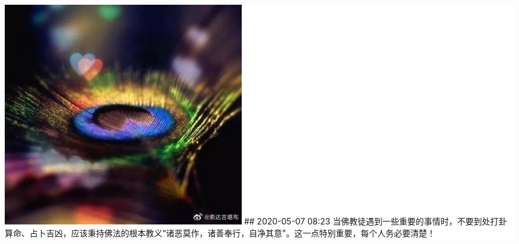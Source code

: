 <img src="../Image/697ccf95ly1geig142f47j20dd0cedg6.jpg" width="400">
 ## 2020-05-07 08:23
当佛教徒遇到一些重要的事情时，不要到处打卦算命、占卜吉凶，应该秉持佛法的根本教义“诸恶莫作，诸善奉行，自净其意"。这一点特别重要，每个人务必要清楚！